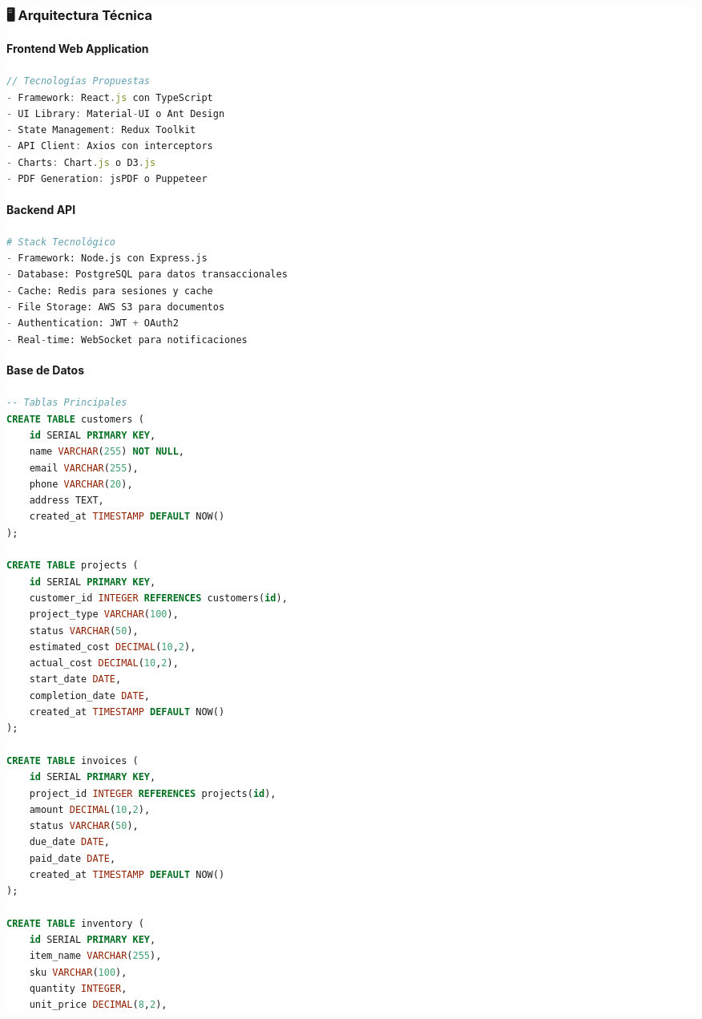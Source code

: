 ### 🖥️ **Arquitectura Técnica**

#### **Frontend Web Application**
```javascript
// Tecnologías Propuestas
- Framework: React.js con TypeScript
- UI Library: Material-UI o Ant Design
- State Management: Redux Toolkit
- API Client: Axios con interceptors
- Charts: Chart.js o D3.js
- PDF Generation: jsPDF o Puppeteer
```

#### **Backend API**
```python
# Stack Tecnológico
- Framework: Node.js con Express.js
- Database: PostgreSQL para datos transaccionales
- Cache: Redis para sesiones y cache
- File Storage: AWS S3 para documentos
- Authentication: JWT + OAuth2
- Real-time: WebSocket para notificaciones
```

#### **Base de Datos**
```sql
-- Tablas Principales
CREATE TABLE customers (
    id SERIAL PRIMARY KEY,
    name VARCHAR(255) NOT NULL,
    email VARCHAR(255),
    phone VARCHAR(20),
    address TEXT,
    created_at TIMESTAMP DEFAULT NOW()
);

CREATE TABLE projects (
    id SERIAL PRIMARY KEY,
    customer_id INTEGER REFERENCES customers(id),
    project_type VARCHAR(100),
    status VARCHAR(50),
    estimated_cost DECIMAL(10,2),
    actual_cost DECIMAL(10,2),
    start_date DATE,
    completion_date DATE,
    created_at TIMESTAMP DEFAULT NOW()
);

CREATE TABLE invoices (
    id SERIAL PRIMARY KEY,
    project_id INTEGER REFERENCES projects(id),
    amount DECIMAL(10,2),
    status VARCHAR(50),
    due_date DATE,
    paid_date DATE,
    created_at TIMESTAMP DEFAULT NOW()
);

CREATE TABLE inventory (
    id SERIAL PRIMARY KEY,
    item_name VARCHAR(255),
    sku VARCHAR(100),
    quantity INTEGER,
    unit_price DECIMAL(8,2),
```